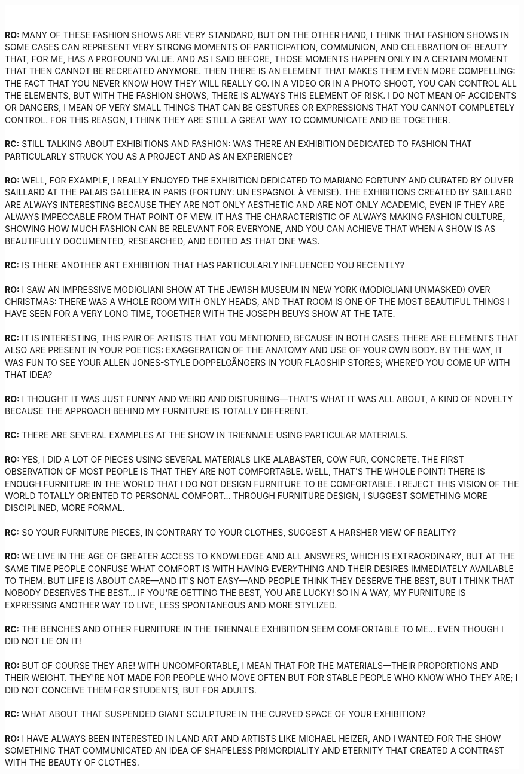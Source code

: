 <br><br>
<b>RO:</b> MANY OF THESE FASHION SHOWS ARE VERY STANDARD, BUT ON THE OTHER HAND, I THINK THAT FASHION SHOWS IN SOME CASES CAN REPRESENT VERY STRONG MOMENTS OF PARTICIPATION, COMMUNION, AND CELEBRATION OF BEAUTY THAT, FOR ME, HAS A PROFOUND VALUE. AND AS I SAID BEFORE, THOSE MOMENTS HAPPEN ONLY IN A CERTAIN MOMENT THAT THEN CANNOT BE RECREATED ANYMORE. THEN THERE IS AN ELEMENT THAT MAKES THEM EVEN MORE COMPELLING: THE FACT THAT YOU NEVER KNOW HOW THEY WILL REALLY GO. IN A VIDEO OR IN A PHOTO SHOOT, YOU CAN CONTROL ALL THE ELEMENTS, BUT WITH THE FASHION SHOWS, THERE IS ALWAYS THIS ELEMENT OF RISK. I DO NOT MEAN OF ACCIDENTS OR DANGERS, I MEAN OF VERY SMALL THINGS THAT CAN BE GESTURES OR EXPRESSIONS THAT YOU CANNOT COMPLETELY CONTROL. FOR THIS REASON, I THINK THEY ARE STILL A GREAT WAY TO COMMUNICATE AND BE TOGETHER.
<br><br>
<b>RC:</b> STILL TALKING ABOUT EXHIBITIONS AND FASHION: WAS THERE AN EXHIBITION DEDICATED TO FASHION THAT PARTICULARLY STRUCK YOU AS A PROJECT AND AS AN EXPERIENCE?
<br><br>
<b>RO:</b> WELL, FOR EXAMPLE, I REALLY ENJOYED THE EXHIBITION DEDICATED TO MARIANO FORTUNY AND CURATED BY OLIVER SAILLARD AT THE PALAIS GALLIERA IN PARIS (FORTUNY: UN ESPAGNOL À VENISE). THE EXHIBITIONS CREATED BY SAILLARD ARE ALWAYS INTERESTING BECAUSE THEY ARE NOT ONLY AESTHETIC AND ARE NOT ONLY ACADEMIC, EVEN IF THEY ARE ALWAYS IMPECCABLE FROM THAT POINT OF VIEW. IT HAS THE CHARACTERISTIC OF ALWAYS MAKING FASHION CULTURE, SHOWING HOW MUCH FASHION CAN BE RELEVANT FOR EVERYONE, AND YOU CAN ACHIEVE THAT WHEN A SHOW IS AS BEAUTIFULLY DOCUMENTED, RESEARCHED, AND EDITED AS THAT ONE WAS.
<br><br>
<b>RC:</b> IS THERE ANOTHER ART EXHIBITION THAT HAS PARTICULARLY INFLUENCED YOU RECENTLY?
<br><br>
<b>RO:</b> I SAW AN IMPRESSIVE MODIGLIANI SHOW AT THE JEWISH MUSEUM IN NEW YORK (MODIGLIANI UNMASKED) OVER CHRISTMAS: THERE WAS A WHOLE ROOM WITH ONLY HEADS, AND THAT ROOM IS ONE OF THE MOST BEAUTIFUL THINGS I HAVE SEEN FOR A VERY LONG TIME, TOGETHER WITH THE JOSEPH BEUYS SHOW AT THE TATE.
<br><br>
<b>RC:</b> IT IS INTERESTING, THIS PAIR OF ARTISTS THAT YOU MENTIONED, BECAUSE IN BOTH CASES THERE ARE ELEMENTS THAT ALSO ARE PRESENT IN YOUR POETICS: EXAGGERATION OF THE ANATOMY AND USE OF YOUR OWN BODY. BY THE WAY, IT WAS FUN TO SEE YOUR ALLEN JONES-STYLE DOPPELGÄNGERS IN YOUR FLAGSHIP STORES; WHERE'D YOU COME UP WITH THAT IDEA?
<br><br>
<b>RO:</b> I THOUGHT IT WAS JUST FUNNY AND WEIRD AND DISTURBING—THAT'S WHAT IT WAS ALL ABOUT, A KIND OF NOVELTY BECAUSE THE APPROACH BEHIND MY FURNITURE IS TOTALLY DIFFERENT.
<br><br>
<b>RC:</b> THERE ARE SEVERAL EXAMPLES AT THE SHOW IN TRIENNALE USING PARTICULAR MATERIALS.
<br><br>
<b>RO:</b> YES, I DID A LOT OF PIECES USING SEVERAL MATERIALS LIKE ALABASTER, COW FUR, CONCRETE. THE FIRST OBSERVATION OF MOST PEOPLE IS THAT THEY ARE NOT COMFORTABLE. WELL, THAT'S THE WHOLE POINT! THERE IS ENOUGH FURNITURE IN THE WORLD THAT I DO NOT DESIGN FURNITURE TO BE COMFORTABLE. I REJECT THIS VISION OF THE WORLD TOTALLY ORIENTED TO PERSONAL COMFORT… THROUGH FURNITURE DESIGN, I SUGGEST SOMETHING MORE DISCIPLINED, MORE FORMAL.
<br><br>
<b>RC:</b> SO YOUR FURNITURE PIECES, IN CONTRARY TO YOUR CLOTHES, SUGGEST A HARSHER VIEW OF REALITY?
<br><br>
<b>RO:</b> WE LIVE IN THE AGE OF GREATER ACCESS TO KNOWLEDGE AND ALL ANSWERS, WHICH IS EXTRAORDINARY, BUT AT THE SAME TIME PEOPLE CONFUSE WHAT COMFORT IS WITH HAVING EVERYTHING AND THEIR DESIRES IMMEDIATELY AVAILABLE TO THEM. BUT LIFE IS ABOUT CARE—AND IT'S NOT EASY—AND PEOPLE THINK THEY DESERVE THE BEST, BUT I THINK THAT NOBODY DESERVES THE BEST… IF YOU'RE GETTING THE BEST, YOU ARE LUCKY! SO IN A WAY, MY FURNITURE IS EXPRESSING ANOTHER WAY TO LIVE, LESS SPONTANEOUS AND MORE STYLIZED.
<br><br>
<b>RC:</b> THE BENCHES AND OTHER FURNITURE IN THE TRIENNALE EXHIBITION SEEM COMFORTABLE TO ME… EVEN THOUGH I DID NOT LIE ON IT!
<br><br>
<b>RO:</b> BUT OF COURSE THEY ARE! WITH UNCOMFORTABLE, I MEAN THAT FOR THE MATERIALS—THEIR PROPORTIONS AND THEIR WEIGHT. THEY'RE NOT MADE FOR PEOPLE WHO MOVE OFTEN BUT FOR STABLE PEOPLE WHO KNOW WHO THEY ARE; I DID NOT CONCEIVE THEM FOR STUDENTS, BUT FOR ADULTS.
<br><br>
<b>RC:</b> WHAT ABOUT THAT SUSPENDED GIANT SCULPTURE IN THE CURVED SPACE OF YOUR EXHIBITION?
<br><br>
<b>RO:</b> I HAVE ALWAYS BEEN INTERESTED IN LAND ART AND ARTISTS LIKE MICHAEL HEIZER, AND I WANTED FOR THE SHOW SOMETHING THAT COMMUNICATED AN IDEA OF SHAPELESS PRIMORDIALITY AND ETERNITY THAT CREATED A CONTRAST WITH THE BEAUTY OF CLOTHES.